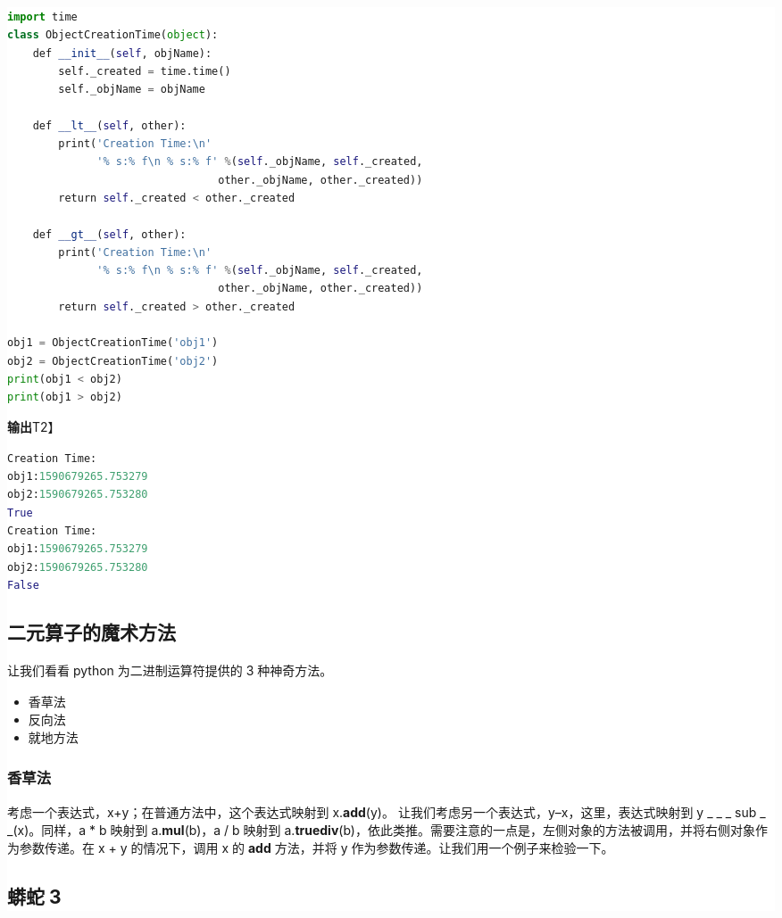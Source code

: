 ```py
import time
class ObjectCreationTime(object):
    def __init__(self, objName):
        self._created = time.time()
        self._objName = objName

    def __lt__(self, other):
        print('Creation Time:\n'
              '% s:% f\n % s:% f' %(self._objName, self._created,
                                 other._objName, other._created))
        return self._created < other._created

    def __gt__(self, other):
        print('Creation Time:\n'
              '% s:% f\n % s:% f' %(self._objName, self._created,
                                 other._objName, other._created))
        return self._created > other._created

obj1 = ObjectCreationTime('obj1')
obj2 = ObjectCreationTime('obj2')
print(obj1 < obj2)
print(obj1 > obj2)
```

**输出**T2】

```py
Creation Time:
obj1:1590679265.753279
obj2:1590679265.753280
True
Creation Time:
obj1:1590679265.753279
obj2:1590679265.753280
False
```

## 二元算子的魔术方法

让我们看看 python 为二进制运算符提供的 3 种神奇方法。

*   香草法
*   反向法
*   就地方法

### 香草法

考虑一个表达式，x+y；在普通方法中，这个表达式映射到 x.__add__(y)。
让我们考虑另一个表达式，y–x，这里，表达式映射到 y _ _ _ sub _ _(x)。同样，a * b 映射到 a.__mul__(b)，a / b 映射到 a.__truediv__(b)，依此类推。需要注意的一点是，左侧对象的方法被调用，并将右侧对象作为参数传递。在 x + y 的情况下，调用 x 的 __add__ 方法，并将 y 作为参数传递。让我们用一个例子来检验一下。

## 蟒蛇 3
